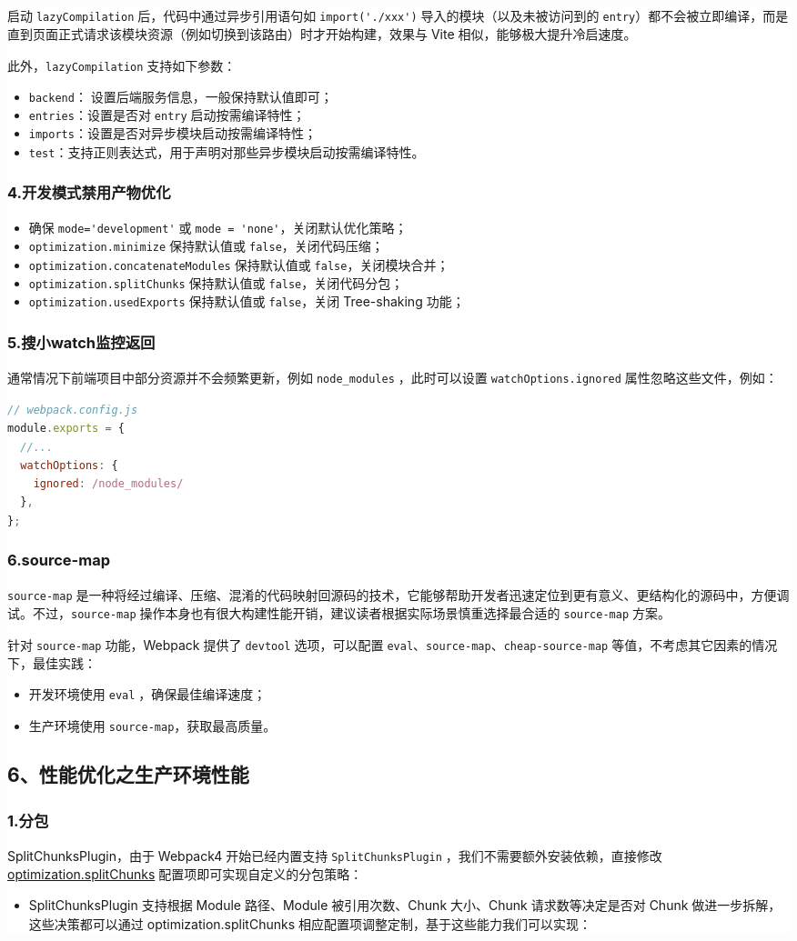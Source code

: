 启动 `lazyCompilation` 后，代码中通过异步引用语句如 `import('./xxx')` 导入的模块（以及未被访问到的 `entry`）都不会被立即编译，而是直到页面正式请求该模块资源（例如切换到该路由）时才开始构建，效果与 Vite 相似，能够极大提升冷启速度。

此外，`lazyCompilation` 支持如下参数：

* `backend`： 设置后端服务信息，一般保持默认值即可；
* `entries`：设置是否对 `entry` 启动按需编译特性；
* `imports`：设置是否对异步模块启动按需编译特性；
* `test`：支持正则表达式，用于声明对那些异步模块启动按需编译特性。

### 4.开发模式禁用产物优化

* 确保 `mode='development'` 或 `mode = 'none'`，关闭默认优化策略；
* `optimization.minimize` 保持默认值或 `false`，关闭代码压缩；
* `optimization.concatenateModules` 保持默认值或 `false`，关闭模块合并；
* `optimization.splitChunks` 保持默认值或 `false`，关闭代码分包；
* `optimization.usedExports` 保持默认值或 `false`，关闭 Tree-shaking 功能；

### 5.搜小watch监控返回

通常情况下前端项目中部分资源并不会频繁更新，例如 `node_modules` ，此时可以设置 `watchOptions.ignored` 属性忽略这些文件，例如：

~~~js
// webpack.config.js
module.exports = {
  //...
  watchOptions: {
    ignored: /node_modules/
  },
};
~~~

### 6.source-map

`source-map` 是一种将经过编译、压缩、混淆的代码映射回源码的技术，它能够帮助开发者迅速定位到更有意义、更结构化的源码中，方便调试。不过，`source-map` 操作本身也有很大构建性能开销，建议读者根据实际场景慎重选择最合适的 `source-map` 方案。

针对 `source-map` 功能，Webpack 提供了 `devtool` 选项，可以配置 `eval`、`source-map`、`cheap-source-map` 等值，不考虑其它因素的情况下，最佳实践：

* 开发环境使用 `eval` ，确保最佳编译速度；

* 生产环境使用 `source-map`，获取最高质量。





## 6、性能优化之生产环境性能

### 1.分包

SplitChunksPlugin，由于 Webpack4 开始已经内置支持 `SplitChunksPlugin` ，我们不需要额外安装依赖，直接修改 [optimization.splitChunks](https://link.juejin.cn/?target=https%3A%2F%2Fwebpack.js.org%2Fconfiguration%2Foptimization%2F%23optimizationsplitchunks) 配置项即可实现自定义的分包策略：

* SplitChunksPlugin 支持根据 Module 路径、Module 被引用次数、Chunk 大小、Chunk 请求数等决定是否对 Chunk 做进一步拆解，这些决策都可以通过 optimization.splitChunks 相应配置项调整定制，基于这些能力我们可以实现：
